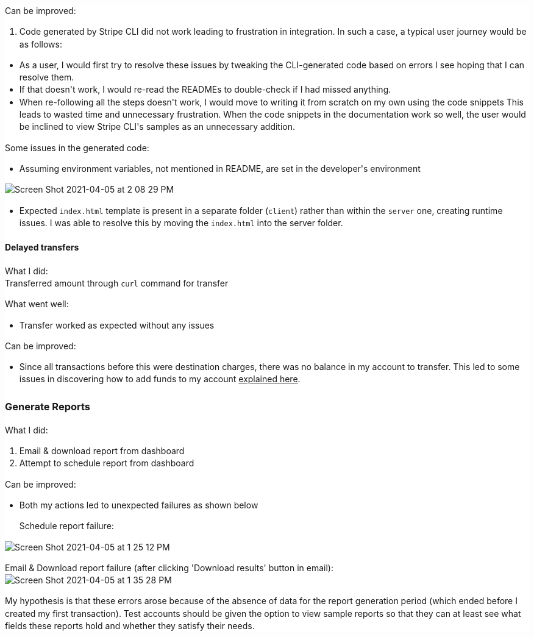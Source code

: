
Can be improved:  
1. Code generated by Stripe CLI did not work leading to frustration in integration. In such a case, a typical user journey would be as follows:
  - As a user, I would first try to resolve these issues by tweaking the CLI-generated code based on errors I see hoping that I can resolve them. 
  - If that doesn't work, I would re-read the READMEs to double-check if I had missed anything. 
  - When re-following all the steps doesn't work, I would move to writing it from scratch on my own using the code snippets
  This leads to wasted time and unnecessary frustration. When the code snippets in the documentation work so well, the user would be inclined to view Stripe CLI's samples as an unnecessary addition.
  
  Some issues in the generated code:
  - Assuming environment variables, not mentioned in README, are set in the developer's environment  
  <img width="640" alt="Screen Shot 2021-04-05 at 2 08 29 PM" src="https://user-images.githubusercontent.com/13269259/113614650-67d00680-9618-11eb-9595-eb9cd16f160a.png">
  
  - Expected `index.html` template is present in a separate folder (`client`) rather than within the `server` one, creating runtime issues. I was able to resolve this by moving the `index.html` into the server folder.


#### Delayed transfers

What I did:  
Transferred amount through `curl` command for transfer


What went well:  
- Transfer worked as expected without any issues


Can be improved:  
- Since all transactions before this were destination charges, there was no balance in my account to transfer. This led to some issues in discovering how to add funds to my account [explained here](#top-up-from-bank-account-to-stripe-balance).


### Generate Reports
What I did:  
1. Email & download report from dashboard
2. Attempt to schedule report from dashboard


Can be improved:  
- Both my actions led to unexpected failures as shown below

  Schedule report failure:  
<img width="615" alt="Screen Shot 2021-04-05 at 1 25 12 PM" src="https://user-images.githubusercontent.com/13269259/113610160-5c79dc80-9612-11eb-9435-54f128525a63.png">
 
  Email & Download report failure (after clicking 'Download results' button in email):  
<img width="1316" alt="Screen Shot 2021-04-05 at 1 35 28 PM" src="https://user-images.githubusercontent.com/13269259/113611195-cd6dc400-9613-11eb-99b0-a8ef1b991682.png">


My hypothesis is that these errors arose because of the absence of data for the report generation period (which ended before I created my first transaction). Test accounts should be given the option to view sample reports so that they can at least see what fields these reports hold and whether they satisfy their needs.
